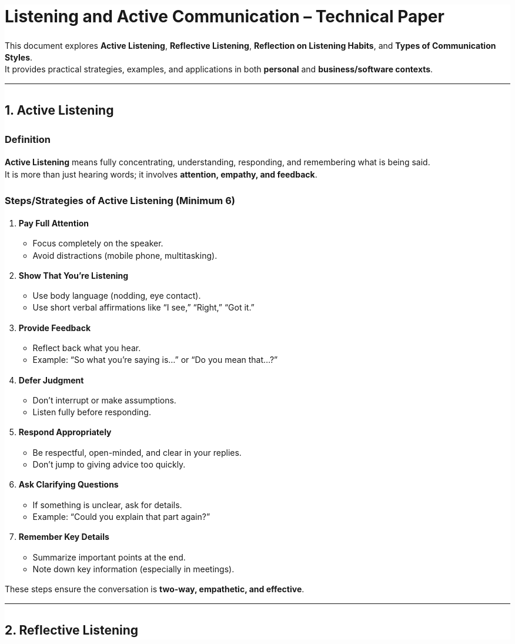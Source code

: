 
# Listening and Active Communication – Technical Paper

This document explores **Active Listening**, **Reflective Listening**, **Reflection on Listening Habits**, and **Types of Communication Styles**.  
It provides practical strategies, examples, and applications in both **personal** and **business/software contexts**.

---

## 1. Active Listening

### Definition
**Active Listening** means fully concentrating, understanding, responding, and remembering what is being said.  
It is more than just hearing words; it involves **attention, empathy, and feedback**.

### Steps/Strategies of Active Listening (Minimum 6)

1. **Pay Full Attention**  
   - Focus completely on the speaker.  
   - Avoid distractions (mobile phone, multitasking).  

2. **Show That You’re Listening**  
   - Use body language (nodding, eye contact).  
   - Use short verbal affirmations like “I see,” “Right,” “Got it.”  

3. **Provide Feedback**  
   - Reflect back what you hear.  
   - Example: “So what you’re saying is…” or “Do you mean that…?”  

4. **Defer Judgment**  
   - Don’t interrupt or make assumptions.  
   - Listen fully before responding.  

5. **Respond Appropriately**  
   - Be respectful, open-minded, and clear in your replies.  
   - Don’t jump to giving advice too quickly.  

6. **Ask Clarifying Questions**  
   - If something is unclear, ask for details.  
   - Example: “Could you explain that part again?”  

7. **Remember Key Details**  
   - Summarize important points at the end.  
   - Note down key information (especially in meetings).  

 These steps ensure the conversation is **two-way, empathetic, and effective**.

---

## 2. Reflective Listening
